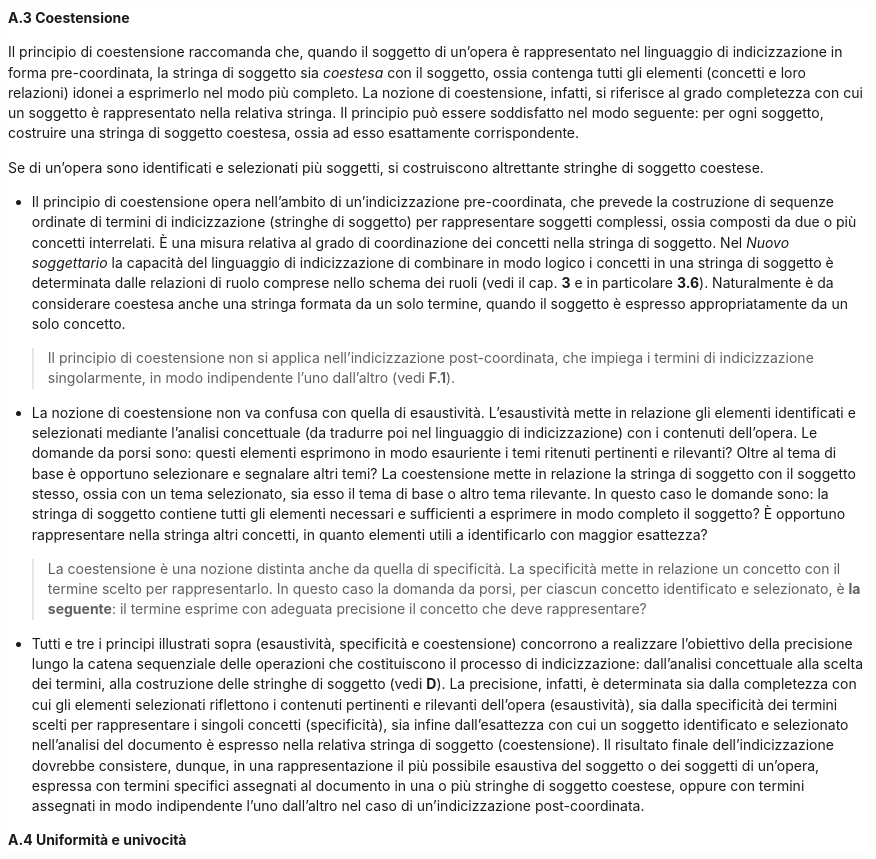 **A.3 Coestensione**

Il principio di coestensione raccomanda che, quando il soggetto di un’opera è rappresentato nel linguaggio di indicizzazione in forma pre-coordinata, la stringa di soggetto sia *coestesa* con il soggetto, ossia contenga tutti gli elementi (concetti e loro relazioni) idonei a esprimerlo nel modo più completo. La nozione di coestensione, infatti, si riferisce al grado completezza con cui un soggetto è rappresentato nella relativa stringa. Il principio può essere soddisfatto nel modo seguente: per ogni soggetto, costruire una stringa di soggetto coestesa, ossia ad esso esattamente corrispondente.

Se di un’opera sono identificati e selezionati più soggetti, si costruiscono altrettante stringhe di soggetto coestese.

-   Il principio di coestensione opera nell’ambito di un’indicizzazione pre-coordinata, che prevede la costruzione di sequenze ordinate di termini di indicizzazione (stringhe di soggetto) per rappresentare soggetti complessi, ossia composti da due o più concetti interrelati. È una misura relativa al grado di coordinazione dei concetti nella stringa di soggetto. Nel *Nuovo soggettario* la capacità del linguaggio di indicizzazione di combinare in modo logico i concetti in una stringa di soggetto è determinata dalle relazioni di ruolo comprese nello schema dei ruoli (vedi il cap. **3** e in particolare **3.6**). Naturalmente è da considerare coestesa anche una stringa formata da un solo termine, quando il soggetto è espresso appropriatamente da un solo concetto.

> Il principio di coestensione non si applica nell’indicizzazione post-coordinata, che impiega i termini di indicizzazione singolarmente, in modo indipendente l’uno dall’altro (vedi **F.1**).

-   La nozione di coestensione non va confusa con quella di esaustività. L’esaustività mette in relazione gli elementi identificati e selezionati mediante l’analisi concettuale (da tradurre poi nel linguaggio di indicizzazione) con i contenuti dell’opera. Le domande da porsi sono: questi elementi esprimono in modo esauriente i temi ritenuti pertinenti e rilevanti? Oltre al tema di base è opportuno selezionare e segnalare altri temi? La coestensione mette in relazione la stringa di soggetto con il soggetto stesso, ossia con un tema selezionato, sia esso il tema di base o altro tema rilevante. In questo caso le domande sono: la stringa di soggetto contiene tutti gli elementi necessari e sufficienti a esprimere in modo completo il soggetto? È opportuno rappresentare nella stringa altri concetti, in quanto elementi utili a identificarlo con maggior esattezza?

> La coestensione è una nozione distinta anche da quella di specificità. La specificità mette in relazione un concetto con il termine scelto per rappresentarlo. In questo caso la domanda da porsi, per ciascun concetto identificato e selezionato, è **la seguente**: il termine esprime con adeguata precisione il concetto che deve rappresentare?

-   Tutti e tre i principi illustrati sopra (esaustività, specificità e coestensione) concorrono a realizzare l’obiettivo della precisione lungo la catena sequenziale delle operazioni che costituiscono il processo di indicizzazione: dall’analisi concettuale alla scelta dei termini, alla costruzione delle stringhe di soggetto (vedi **D**). La precisione, infatti, è determinata sia dalla completezza con cui gli elementi selezionati riflettono i contenuti pertinenti e rilevanti dell’opera (esaustività), sia dalla specificità dei termini scelti per rappresentare i singoli concetti (specificità), sia infine dall’esattezza con cui un soggetto identificato e selezionato nell’analisi del documento è espresso nella relativa stringa di soggetto (coestensione). Il risultato finale dell’indicizzazione dovrebbe consistere, dunque, in una rappresentazione il più possibile esaustiva del soggetto o dei soggetti di un’opera, espressa con termini specifici assegnati al documento in una o più stringhe di soggetto coestese, oppure con termini assegnati in modo indipendente l’uno dall’altro nel caso di un’indicizzazione post-coordinata.

**A.4 Uniformità e univocità**

